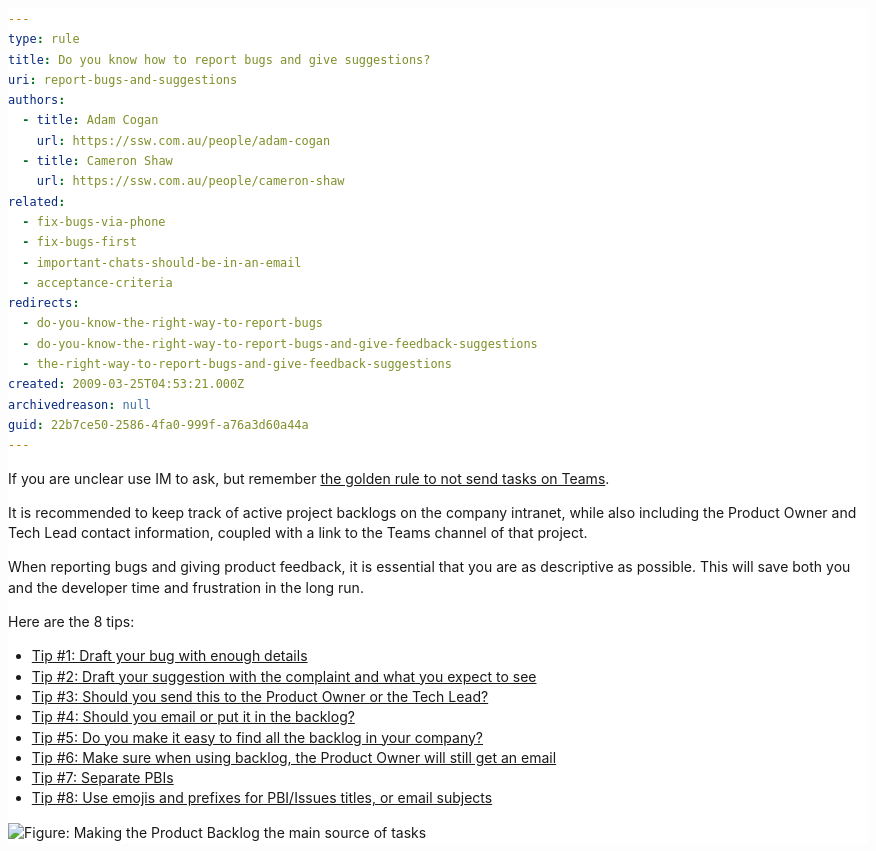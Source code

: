 ```yaml
---
type: rule
title: Do you know how to report bugs and give suggestions?
uri: report-bugs-and-suggestions
authors:
  - title: Adam Cogan
    url: https://ssw.com.au/people/adam-cogan
  - title: Cameron Shaw
    url: https://ssw.com.au/people/cameron-shaw
related:
  - fix-bugs-via-phone
  - fix-bugs-first
  - important-chats-should-be-in-an-email
  - acceptance-criteria
redirects:
  - do-you-know-the-right-way-to-report-bugs
  - do-you-know-the-right-way-to-report-bugs-and-give-feedback-suggestions
  - the-right-way-to-report-bugs-and-give-feedback-suggestions
created: 2009-03-25T04:53:21.000Z
archivedreason: null
guid: 22b7ce50-2586-4fa0-999f-a76a3d60a44a
---
```

If you are unclear use IM to ask, but remember [the golden rule to not send tasks on Teams](/important-chats-should-be-in-an-email).

It is recommended to keep track of active project backlogs on the company intranet, while also including the Product Owner and Tech Lead contact information, coupled with a link to the Teams channel of that project.

When reporting bugs and giving product feedback, it is essential that you are as descriptive as possible. This will save both you and the developer time and frustration in the long run.



Here are the 8 tips:

* [Tip #1: Draft your bug with enough details](#tip-1-draft-your-bug-with-enough-details)
* [Tip #2: Draft your suggestion with the complaint and what you expect to see](#tip-2-draft-your-suggestion-with-the-complaint-and-what-you-expect-to-see)
* [Tip #3: Should you send this to the Product Owner or the Tech Lead?](#tip-3-should-you-send-this-to-the-product-owner-or-the-tech-lead)  
* [Tip #4: Should you email or put it in the backlog?](#tip-4-should-you-email-or-put-it-in-the-backlog)  
* [Tip #5: Do you make it easy to find all the backlog in your company?](#tip-5-do-you-make-it-easy-to-find-all-the-backlog-in-your-company)  
* [Tip #6: Make sure when using backlog, the Product Owner will still get an email](#tip-6-make-sure-when-using-backlog-the-product-owner-will-still-get-an-email)  
* [Tip #7: Separate PBIs](#tip-7-separate-pbis)  
* [Tip #8: Use emojis and prefixes for PBI/Issues titles, or email subjects](#tip-8-use-emojis-and-prefixes-for-pbiissues-titles-or-email-subjects)  

![Figure: Making the Product Backlog the main source of tasks](report-bugs-and-suggestions.png)
